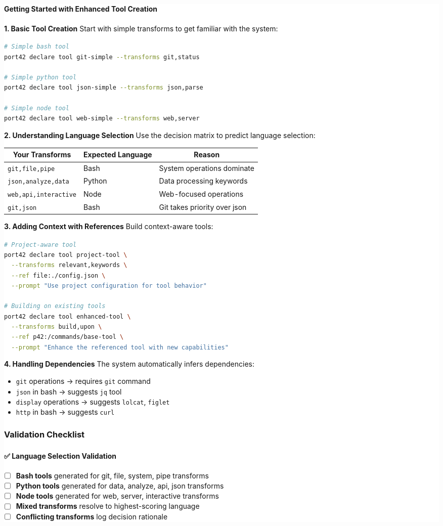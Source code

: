 #### Getting Started with Enhanced Tool Creation

**1. Basic Tool Creation**
Start with simple transforms to get familiar with the system:
```bash
# Simple bash tool
port42 declare tool git-simple --transforms git,status

# Simple python tool  
port42 declare tool json-simple --transforms json,parse

# Simple node tool
port42 declare tool web-simple --transforms web,server
```

**2. Understanding Language Selection**
Use the decision matrix to predict language selection:

| Your Transforms | Expected Language | Reason |
|----------------|------------------|---------|
| `git,file,pipe` | Bash | System operations dominate |
| `json,analyze,data` | Python | Data processing keywords |  
| `web,api,interactive` | Node | Web-focused operations |
| `git,json` | Bash | Git takes priority over json |

**3. Adding Context with References**
Build context-aware tools:
```bash
# Project-aware tool
port42 declare tool project-tool \
  --transforms relevant,keywords \
  --ref file:./config.json \
  --prompt "Use project configuration for tool behavior"

# Building on existing tools
port42 declare tool enhanced-tool \
  --transforms build,upon \
  --ref p42:/commands/base-tool \
  --prompt "Enhance the referenced tool with new capabilities"
```

**4. Handling Dependencies**
The system automatically infers dependencies:
- `git` operations → requires `git` command
- `json` in bash → suggests `jq` tool
- `display` operations → suggests `lolcat`, `figlet`
- `http` in bash → suggests `curl`

### Validation Checklist

#### ✅ Language Selection Validation
- [ ] **Bash tools** generated for git, file, system, pipe transforms
- [ ] **Python tools** generated for data, analyze, api, json transforms  
- [ ] **Node tools** generated for web, server, interactive transforms
- [ ] **Mixed transforms** resolve to highest-scoring language
- [ ] **Conflicting transforms** log decision rationale
